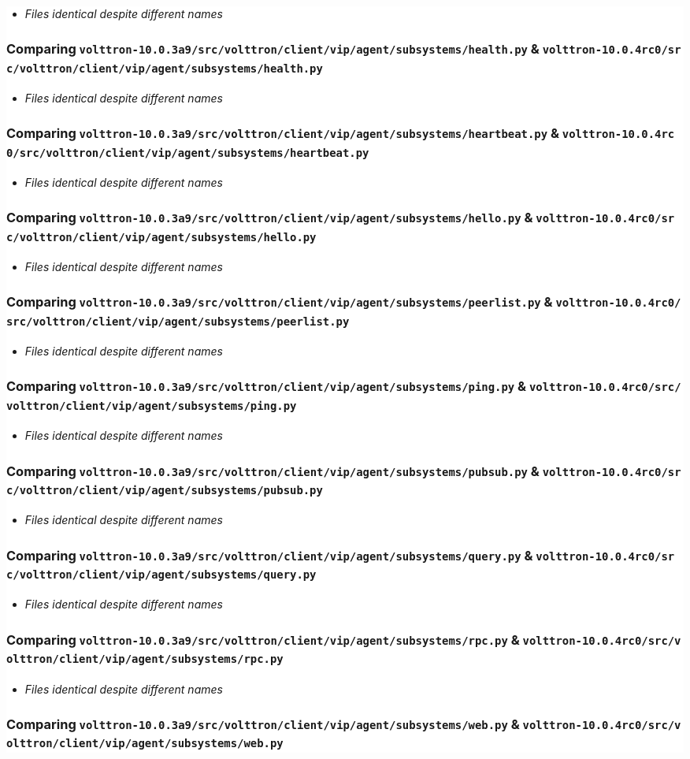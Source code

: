  * *Files identical despite different names*

### Comparing `volttron-10.0.3a9/src/volttron/client/vip/agent/subsystems/health.py` & `volttron-10.0.4rc0/src/volttron/client/vip/agent/subsystems/health.py`

 * *Files identical despite different names*

### Comparing `volttron-10.0.3a9/src/volttron/client/vip/agent/subsystems/heartbeat.py` & `volttron-10.0.4rc0/src/volttron/client/vip/agent/subsystems/heartbeat.py`

 * *Files identical despite different names*

### Comparing `volttron-10.0.3a9/src/volttron/client/vip/agent/subsystems/hello.py` & `volttron-10.0.4rc0/src/volttron/client/vip/agent/subsystems/hello.py`

 * *Files identical despite different names*

### Comparing `volttron-10.0.3a9/src/volttron/client/vip/agent/subsystems/peerlist.py` & `volttron-10.0.4rc0/src/volttron/client/vip/agent/subsystems/peerlist.py`

 * *Files identical despite different names*

### Comparing `volttron-10.0.3a9/src/volttron/client/vip/agent/subsystems/ping.py` & `volttron-10.0.4rc0/src/volttron/client/vip/agent/subsystems/ping.py`

 * *Files identical despite different names*

### Comparing `volttron-10.0.3a9/src/volttron/client/vip/agent/subsystems/pubsub.py` & `volttron-10.0.4rc0/src/volttron/client/vip/agent/subsystems/pubsub.py`

 * *Files identical despite different names*

### Comparing `volttron-10.0.3a9/src/volttron/client/vip/agent/subsystems/query.py` & `volttron-10.0.4rc0/src/volttron/client/vip/agent/subsystems/query.py`

 * *Files identical despite different names*

### Comparing `volttron-10.0.3a9/src/volttron/client/vip/agent/subsystems/rpc.py` & `volttron-10.0.4rc0/src/volttron/client/vip/agent/subsystems/rpc.py`

 * *Files identical despite different names*

### Comparing `volttron-10.0.3a9/src/volttron/client/vip/agent/subsystems/web.py` & `volttron-10.0.4rc0/src/volttron/client/vip/agent/subsystems/web.py`
